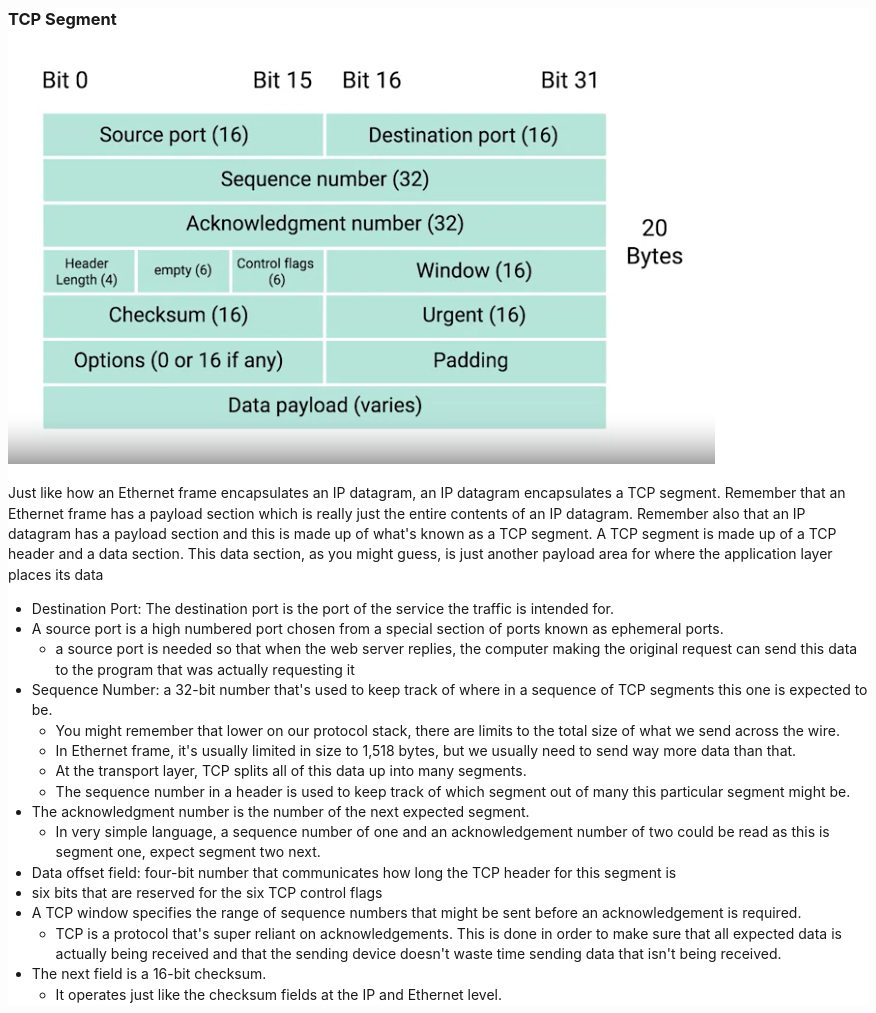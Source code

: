 ### TCP Segment

![Tcp Segment](../images/tcp-segment.PNG)

Just like how an Ethernet frame encapsulates an IP datagram,
an IP datagram encapsulates a TCP segment.
Remember that an Ethernet frame has a payload section
which is really just the entire contents of an IP datagram.
Remember also that an IP datagram has
a payload section and this is made up of what's known as a TCP segment.
A TCP segment is made up of a TCP header and a data section.
This data section, as you might guess,
is just another payload area for where the application layer places its data

- Destination Port: The destination port is the port of the service the traffic is intended for.
- A source port is a high numbered port chosen from a special section of ports known as ephemeral ports.
  - a source port is needed so that when the web server replies,
    the computer making the original request can send
    this data to the program that was actually requesting it
- Sequence Number: a 32-bit number that's used to keep track of where in a sequence of TCP segments this one is expected to be.
  - You might remember that lower on our protocol stack, there are limits to the total size of what we send across the wire.
  - In Ethernet frame, it's usually limited in size to 1,518 bytes, but we usually need to send way more data than that.
  - At the transport layer, TCP splits all of this data up into many segments.
  - The sequence number in a header is used to keep track of which segment out of many this particular segment might be.
- The acknowledgment number is the number of the next expected segment.
  - In very simple language, a sequence number of one and an acknowledgement number of
    two could be read as this is segment one,
    expect segment two next.
- Data offset field: four-bit number that communicates how long the TCP header for this segment is
- six bits that are reserved for the six TCP control flags
- A TCP window specifies the range of sequence numbers that might be sent before an acknowledgement is required.
  - TCP is a protocol that's super reliant on acknowledgements.
    This is done in order to make sure that all expected data is actually being
    received and that the sending device doesn't
    waste time sending data that isn't being received.
- The next field is a 16-bit checksum.
  - It operates just like the checksum fields at the IP and Ethernet level.